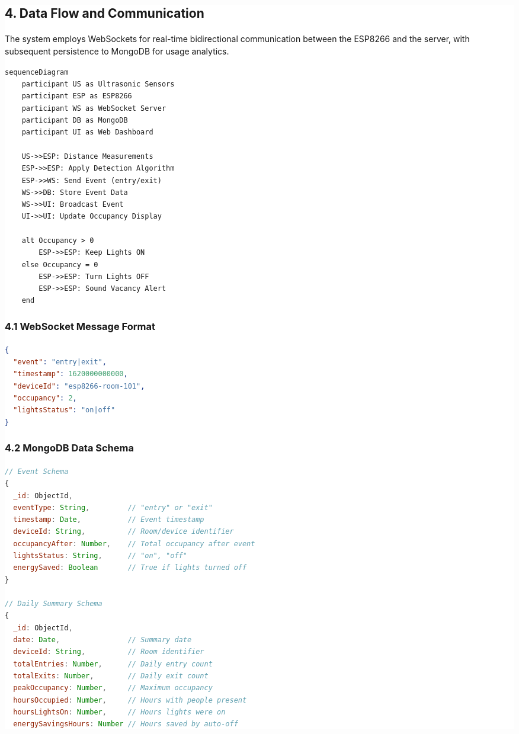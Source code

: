 ## 4. Data Flow and Communication

The system employs WebSockets for real-time bidirectional communication between the ESP8266 and the server, with subsequent persistence to MongoDB for usage analytics.

```mermaid
sequenceDiagram
    participant US as Ultrasonic Sensors
    participant ESP as ESP8266
    participant WS as WebSocket Server
    participant DB as MongoDB
    participant UI as Web Dashboard
    
    US->>ESP: Distance Measurements
    ESP->>ESP: Apply Detection Algorithm
    ESP->>WS: Send Event (entry/exit)
    WS->>DB: Store Event Data
    WS->>UI: Broadcast Event
    UI->>UI: Update Occupancy Display
    
    alt Occupancy > 0
        ESP->>ESP: Keep Lights ON
    else Occupancy = 0
        ESP->>ESP: Turn Lights OFF
        ESP->>ESP: Sound Vacancy Alert
    end
```

### 4.1 WebSocket Message Format

```json
{
  "event": "entry|exit",
  "timestamp": 1620000000000,
  "deviceId": "esp8266-room-101",
  "occupancy": 2,
  "lightsStatus": "on|off"
}
```

### 4.2 MongoDB Data Schema

```javascript
// Event Schema
{
  _id: ObjectId,
  eventType: String,         // "entry" or "exit"
  timestamp: Date,           // Event timestamp
  deviceId: String,          // Room/device identifier
  occupancyAfter: Number,    // Total occupancy after event
  lightsStatus: String,      // "on", "off"
  energySaved: Boolean       // True if lights turned off
}

// Daily Summary Schema
{
  _id: ObjectId,
  date: Date,                // Summary date
  deviceId: String,          // Room identifier
  totalEntries: Number,      // Daily entry count
  totalExits: Number,        // Daily exit count
  peakOccupancy: Number,     // Maximum occupancy
  hoursOccupied: Number,     // Hours with people present
  hoursLightsOn: Number,     // Hours lights were on
  energySavingsHours: Number // Hours saved by auto-off
```